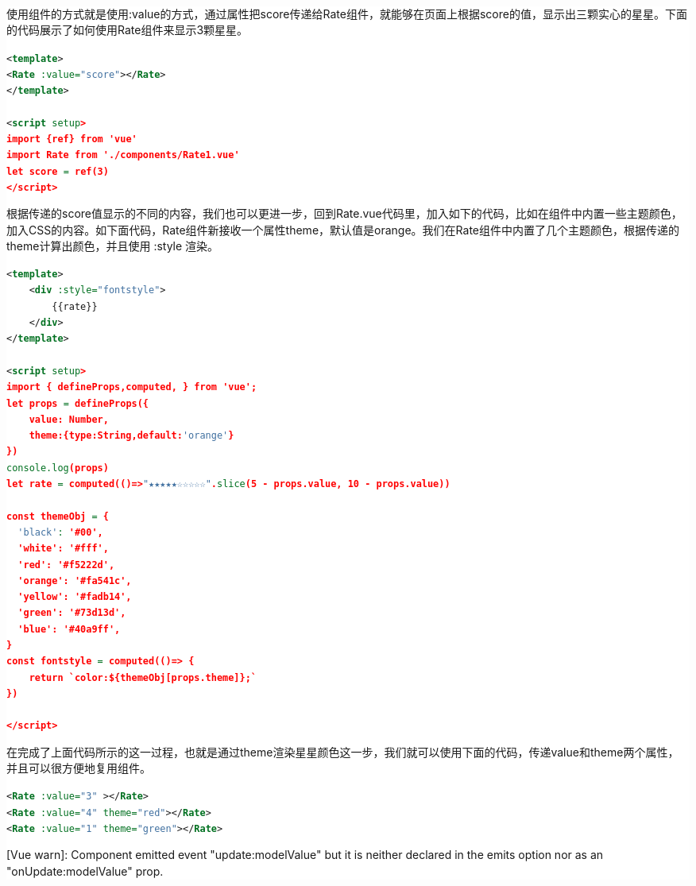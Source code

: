 使用组件的方式就是使用:value的方式，通过属性把score传递给Rate组件，就能够在页面上根据score的值，显示出三颗实心的星星。下面的代码展示了如何使用Rate组件来显示3颗星星。

```xml
<template>
<Rate :value="score"></Rate>
</template>

<script setup>
import {ref} from 'vue'
import Rate from './components/Rate1.vue'
let score = ref(3)
</script>
```

根据传递的score值显示的不同的内容，我们也可以更进一步，回到Rate.vue代码里，加入如下的代码，比如在组件中内置一些主题颜色，加入CSS的内容。如下面代码，Rate组件新接收一个属性theme，默认值是orange。我们在Rate组件中内置了几个主题颜色，根据传递的theme计算出颜色，并且使用 :style 渲染。

```xml
<template>
    <div :style="fontstyle">
        {{rate}}
    </div>
</template>

<script setup>
import { defineProps,computed, } from 'vue';
let props = defineProps({
    value: Number,
    theme:{type:String,default:'orange'}
})
console.log(props)
let rate = computed(()=>"★★★★★☆☆☆☆☆".slice(5 - props.value, 10 - props.value))

const themeObj = {
  'black': '#00',
  'white': '#fff',
  'red': '#f5222d',
  'orange': '#fa541c',
  'yellow': '#fadb14',
  'green': '#73d13d',
  'blue': '#40a9ff',
}
const fontstyle = computed(()=> {
    return `color:${themeObj[props.theme]};`
})

</script>
```

在完成了上面代码所示的这一过程，也就是通过theme渲染星星颜色这一步，我们就可以使用下面的代码，传递value和theme两个属性，并且可以很方便地复用组件。

```xml
<Rate :value="3" ></Rate>
<Rate :value="4" theme="red"></Rate>
<Rate :value="1" theme="green"></Rate>
```


 [Vue warn]: Component emitted event &quot;update:modelValue&quot; but it is neither declared in the emits option nor as an &quot;onUpdate:modelValue&quot; prop.